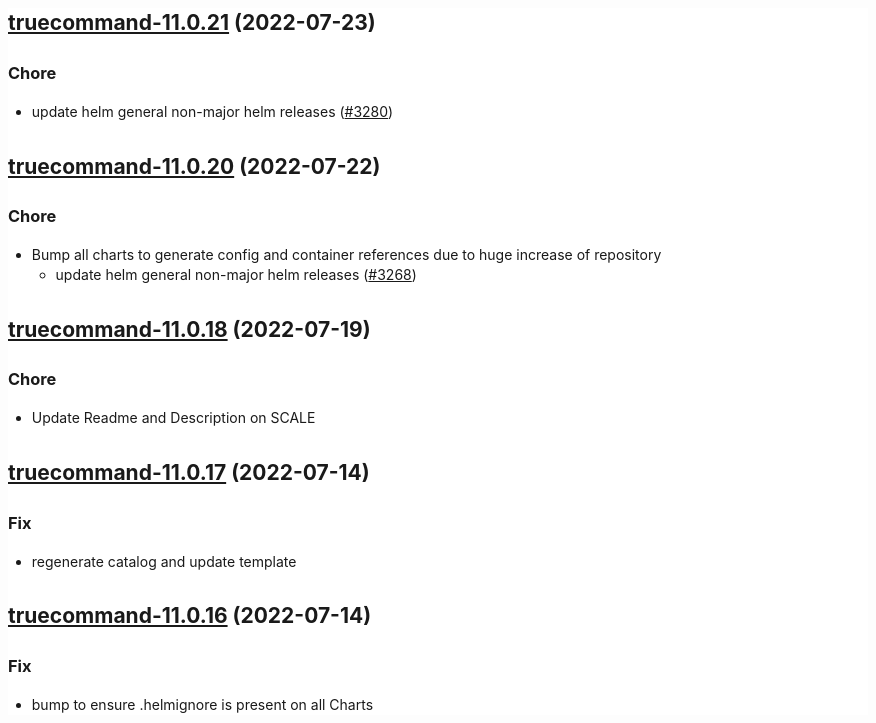 


## [truecommand-11.0.21](https://github.com/truecharts/apps/compare/truecommand-11.0.20...truecommand-11.0.21) (2022-07-23)

### Chore

- update helm general non-major helm releases ([#3280](https://github.com/truecharts/apps/issues/3280))




## [truecommand-11.0.20](https://github.com/truecharts/apps/compare/truecommand-11.0.18...truecommand-11.0.20) (2022-07-22)

### Chore

- Bump all charts to generate config and container references due to huge increase of repository
  - update helm general non-major helm releases ([#3268](https://github.com/truecharts/apps/issues/3268))



## [truecommand-11.0.18](https://github.com/truecharts/apps/compare/truecommand-11.0.17...truecommand-11.0.18) (2022-07-19)

### Chore

- Update Readme and Description on SCALE



## [truecommand-11.0.17](https://github.com/truecharts/apps/compare/truecommand-11.0.16...truecommand-11.0.17) (2022-07-14)

### Fix

- regenerate catalog and update template



## [truecommand-11.0.16](https://github.com/truecharts/apps/compare/truecommand-11.0.14...truecommand-11.0.16) (2022-07-14)

### Fix

- bump to ensure .helmignore is present on all Charts
